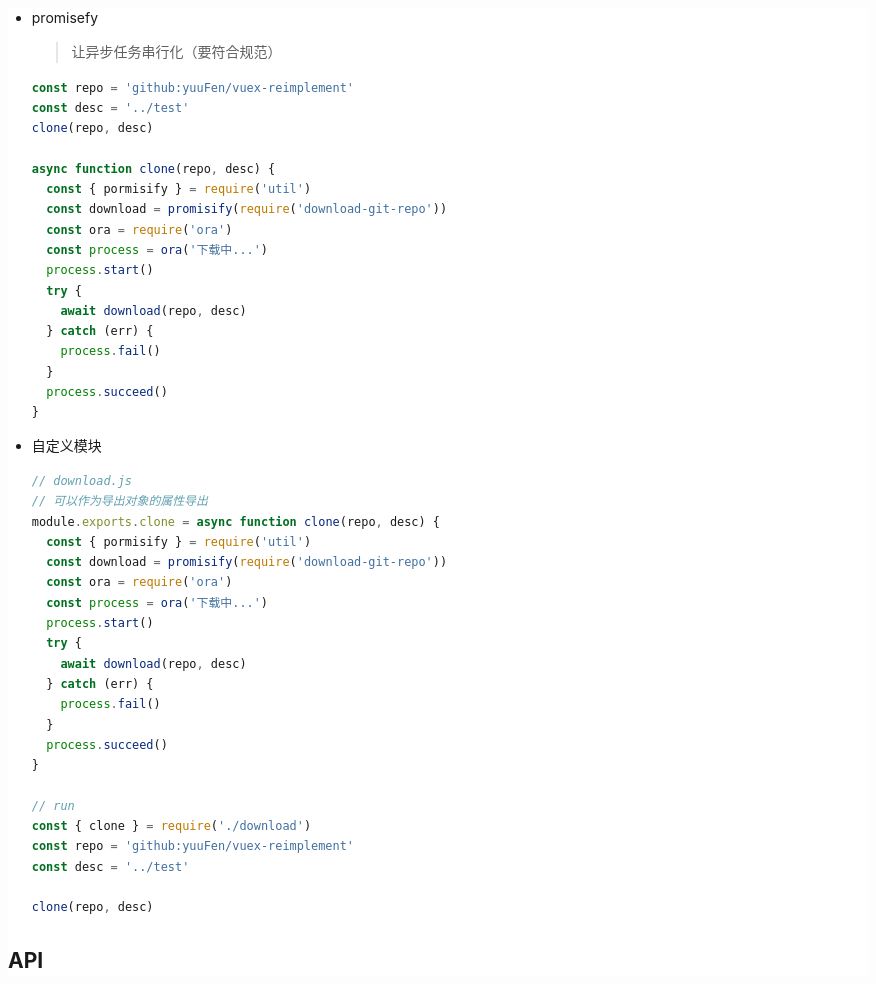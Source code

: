 - promisefy

  > 让异步任务串行化（要符合规范）

  ```js
  const repo = 'github:yuuFen/vuex-reimplement'
  const desc = '../test'
  clone(repo, desc)
  
  async function clone(repo, desc) {
    const { pormisify } = require('util')
    const download = promisify(require('download-git-repo'))
    const ora = require('ora')
    const process = ora('下载中...')
    process.start()
    try {
      await download(repo, desc)
    } catch (err) {
      process.fail()
    }
    process.succeed()
  }
  ```

- 自定义模块

  ```js
  // download.js
  // 可以作为导出对象的属性导出
  module.exports.clone = async function clone(repo, desc) {
    const { pormisify } = require('util')
    const download = promisify(require('download-git-repo'))
    const ora = require('ora')
    const process = ora('下载中...')
    process.start()
    try {
      await download(repo, desc)
    } catch (err) {
      process.fail()
    }
    process.succeed()
  }
  
  // run
  const { clone } = require('./download')
  const repo = 'github:yuuFen/vuex-reimplement'
  const desc = '../test'
  
  clone(repo, desc)
  ```

## API
